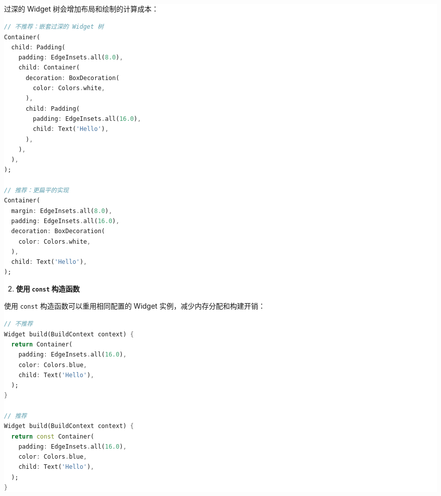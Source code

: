 过深的 Widget 树会增加布局和绘制的计算成本：

```dart
// 不推荐：嵌套过深的 Widget 树
Container(
  child: Padding(
    padding: EdgeInsets.all(8.0),
    child: Container(
      decoration: BoxDecoration(
        color: Colors.white,
      ),
      child: Padding(
        padding: EdgeInsets.all(16.0),
        child: Text('Hello'),
      ),
    ),
  ),
);

// 推荐：更扁平的实现
Container(
  margin: EdgeInsets.all(8.0),
  padding: EdgeInsets.all(16.0),
  decoration: BoxDecoration(
    color: Colors.white,
  ),
  child: Text('Hello'),
);
```

2. **使用 `const` 构造函数**

使用 `const` 构造函数可以重用相同配置的 Widget 实例，减少内存分配和构建开销：

```dart
// 不推荐
Widget build(BuildContext context) {
  return Container(
    padding: EdgeInsets.all(16.0),
    color: Colors.blue,
    child: Text('Hello'),
  );
}

// 推荐
Widget build(BuildContext context) {
  return const Container(
    padding: EdgeInsets.all(16.0),
    color: Colors.blue,
    child: Text('Hello'),
  );
}
```
